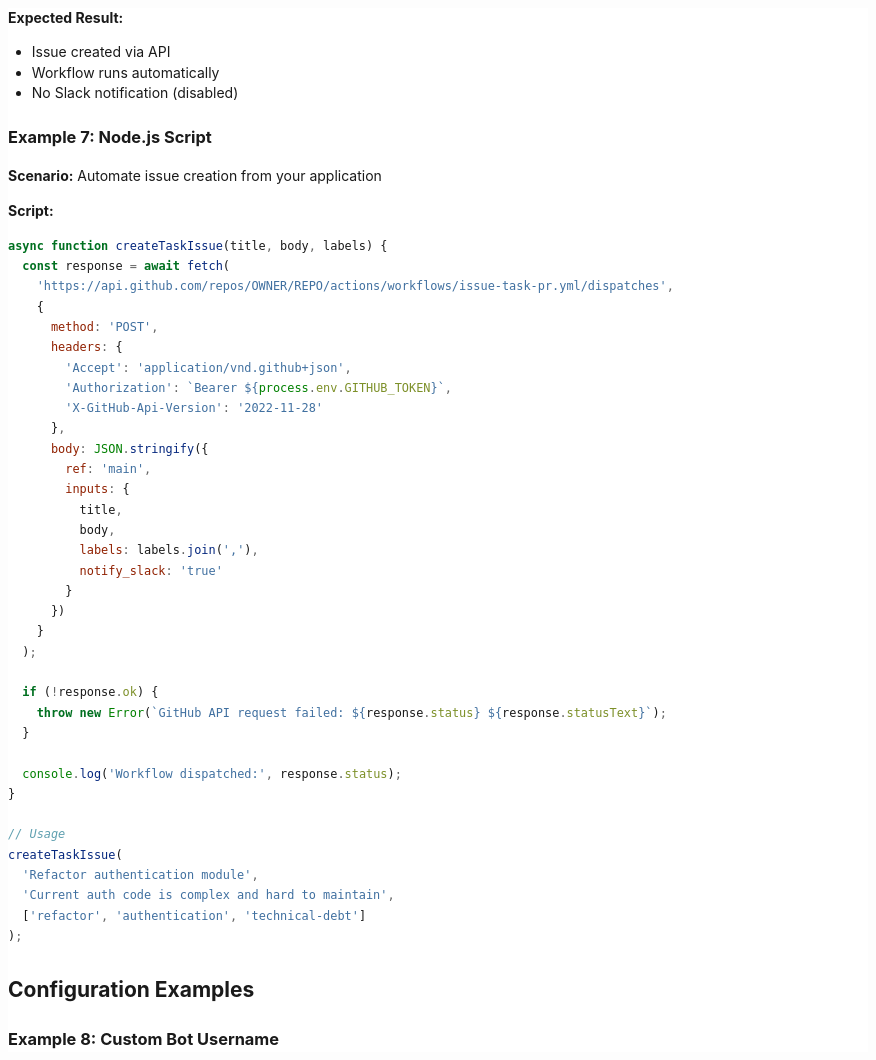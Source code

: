 **Expected Result:**
- Issue created via API
- Workflow runs automatically
- No Slack notification (disabled)

### Example 7: Node.js Script

**Scenario:** Automate issue creation from your application

**Script:**
```javascript
async function createTaskIssue(title, body, labels) {
  const response = await fetch(
    'https://api.github.com/repos/OWNER/REPO/actions/workflows/issue-task-pr.yml/dispatches',
    {
      method: 'POST',
      headers: {
        'Accept': 'application/vnd.github+json',
        'Authorization': `Bearer ${process.env.GITHUB_TOKEN}`,
        'X-GitHub-Api-Version': '2022-11-28'
      },
      body: JSON.stringify({
        ref: 'main',
        inputs: {
          title,
          body,
          labels: labels.join(','),
          notify_slack: 'true'
        }
      })
    }
  );

  if (!response.ok) {
    throw new Error(`GitHub API request failed: ${response.status} ${response.statusText}`);
  }

  console.log('Workflow dispatched:', response.status);
}

// Usage
createTaskIssue(
  'Refactor authentication module',
  'Current auth code is complex and hard to maintain',
  ['refactor', 'authentication', 'technical-debt']
);
```

## Configuration Examples

### Example 8: Custom Bot Username
